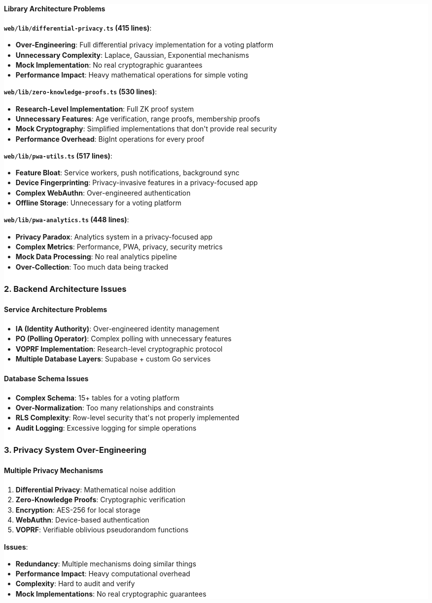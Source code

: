 #### **Library Architecture Problems**

**`web/lib/differential-privacy.ts` (415 lines)**:
- **Over-Engineering**: Full differential privacy implementation for a voting platform
- **Unnecessary Complexity**: Laplace, Gaussian, Exponential mechanisms
- **Mock Implementation**: No real cryptographic guarantees
- **Performance Impact**: Heavy mathematical operations for simple voting

**`web/lib/zero-knowledge-proofs.ts` (530 lines)**:
- **Research-Level Implementation**: Full ZK proof system
- **Unnecessary Features**: Age verification, range proofs, membership proofs
- **Mock Cryptography**: Simplified implementations that don't provide real security
- **Performance Overhead**: BigInt operations for every proof

**`web/lib/pwa-utils.ts` (517 lines)**:
- **Feature Bloat**: Service workers, push notifications, background sync
- **Device Fingerprinting**: Privacy-invasive features in a privacy-focused app
- **Complex WebAuthn**: Over-engineered authentication
- **Offline Storage**: Unnecessary for a voting platform

**`web/lib/pwa-analytics.ts` (448 lines)**:
- **Privacy Paradox**: Analytics system in a privacy-focused app
- **Complex Metrics**: Performance, PWA, privacy, security metrics
- **Mock Data Processing**: No real analytics pipeline
- **Over-Collection**: Too much data being tracked

### **2. Backend Architecture Issues**

#### **Service Architecture Problems**
- **IA (Identity Authority)**: Over-engineered identity management
- **PO (Polling Operator)**: Complex polling with unnecessary features
- **VOPRF Implementation**: Research-level cryptographic protocol
- **Multiple Database Layers**: Supabase + custom Go services

#### **Database Schema Issues**
- **Complex Schema**: 15+ tables for a voting platform
- **Over-Normalization**: Too many relationships and constraints
- **RLS Complexity**: Row-level security that's not properly implemented
- **Audit Logging**: Excessive logging for simple operations

### **3. Privacy System Over-Engineering**

#### **Multiple Privacy Mechanisms**
1. **Differential Privacy**: Mathematical noise addition
2. **Zero-Knowledge Proofs**: Cryptographic verification
3. **Encryption**: AES-256 for local storage
4. **WebAuthn**: Device-based authentication
5. **VOPRF**: Verifiable oblivious pseudorandom functions

**Issues**:
- **Redundancy**: Multiple mechanisms doing similar things
- **Performance Impact**: Heavy computational overhead
- **Complexity**: Hard to audit and verify
- **Mock Implementations**: No real cryptographic guarantees
